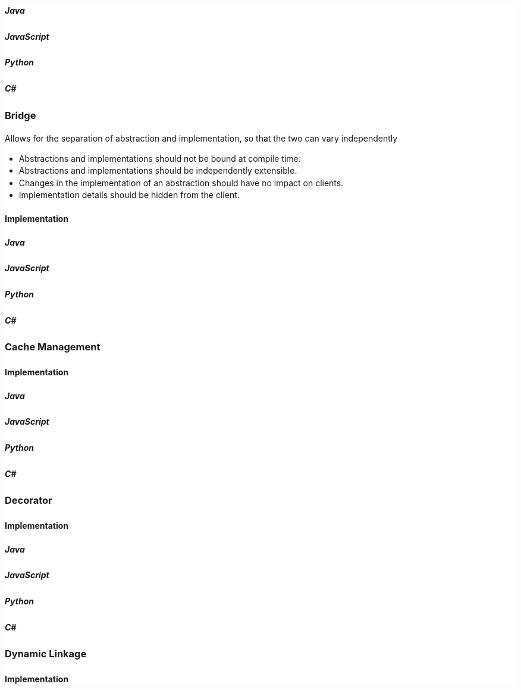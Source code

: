 ##### Java

##### JavaScript

##### Python

##### C#

### Bridge

Allows for the separation of abstraction and implementation, so that the two can vary independently

* Abstractions and implementations should not be bound at compile time.
* Abstractions and implementations should be independently extensible.
* Changes in the implementation of an abstraction should have no impact on clients.
* Implementation details should be hidden from the client.

#### Implementation

##### Java

##### JavaScript

##### Python

##### C#

### Cache Management

#### Implementation

##### Java

##### JavaScript

##### Python

##### C#

### Decorator

#### Implementation

##### Java

##### JavaScript

##### Python

##### C#

### Dynamic Linkage

#### Implementation
